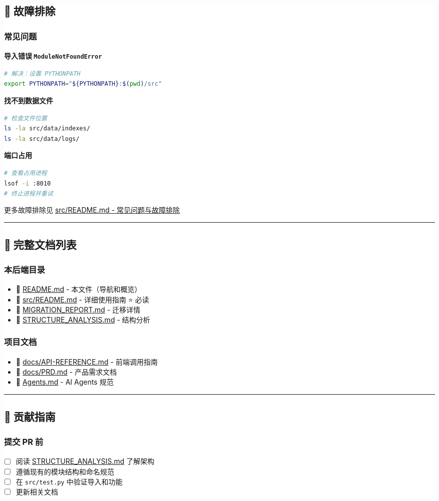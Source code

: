 
## 🐛 故障排除

### 常见问题

**导入错误 `ModuleNotFoundError`**
```bash
# 解决：设置 PYTHONPATH
export PYTHONPATH="${PYTHONPATH}:$(pwd)/src"
```

**找不到数据文件**
```bash
# 检查文件位置
ls -la src/data/indexes/
ls -la src/data/logs/
```

**端口占用**
```bash
# 查看占用进程
lsof -i :8010
# 终止进程并重试
```

更多故障排除见 [src/README.md - 常见问题与故障排除](src/README.md#常见问题与故障排除)

---

## 📖 完整文档列表

### 本后端目录
- 📄 [README.md](README.md) - 本文件（导航和概览）
- 📄 [src/README.md](src/README.md) - 详细使用指南 ⭐ 必读
- 📄 [MIGRATION_REPORT.md](MIGRATION_REPORT.md) - 迁移详情
- 📄 [STRUCTURE_ANALYSIS.md](STRUCTURE_ANALYSIS.md) - 结构分析

### 项目文档
- 📄 [docs/API-REFERENCE.md](../docs/API-REFERENCE.md) - 前端调用指南
- 📄 [docs/PRD.md](../docs/PRD.md) - 产品需求文档
- 📄 [Agents.md](../Agents.md) - AI Agents 规范

---

## 📝 贡献指南

### 提交 PR 前
- [ ] 阅读 [STRUCTURE_ANALYSIS.md](STRUCTURE_ANALYSIS.md) 了解架构
- [ ] 遵循现有的模块结构和命名规范
- [ ] 在 `src/test.py` 中验证导入和功能
- [ ] 更新相关文档
